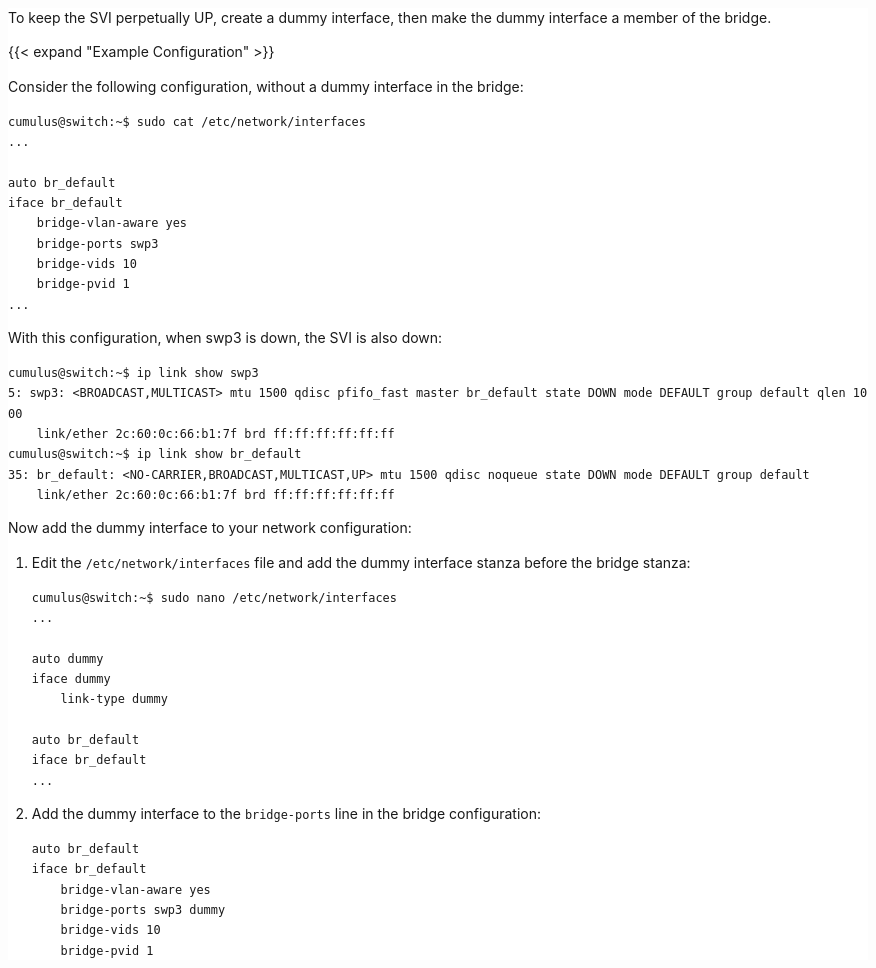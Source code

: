 To keep the SVI perpetually UP, create a dummy interface, then make the dummy interface a member of the bridge.

{{< expand "Example Configuration"  >}}

Consider the following configuration, without a dummy interface in the bridge:

```
cumulus@switch:~$ sudo cat /etc/network/interfaces
...

auto br_default
iface br_default
    bridge-vlan-aware yes
    bridge-ports swp3
    bridge-vids 10
    bridge-pvid 1
...
```

With this configuration, when swp3 is down, the SVI is also down:

```
cumulus@switch:~$ ip link show swp3
5: swp3: <BROADCAST,MULTICAST> mtu 1500 qdisc pfifo_fast master br_default state DOWN mode DEFAULT group default qlen 1000
    link/ether 2c:60:0c:66:b1:7f brd ff:ff:ff:ff:ff:ff
cumulus@switch:~$ ip link show br_default
35: br_default: <NO-CARRIER,BROADCAST,MULTICAST,UP> mtu 1500 qdisc noqueue state DOWN mode DEFAULT group default
    link/ether 2c:60:0c:66:b1:7f brd ff:ff:ff:ff:ff:ff
```

Now add the dummy interface to your network configuration:

1. Edit the `/etc/network/interfaces` file and add the dummy interface stanza before the bridge stanza:

    ```
    cumulus@switch:~$ sudo nano /etc/network/interfaces
    ...

    auto dummy
    iface dummy
        link-type dummy

    auto br_default
    iface br_default
    ...
    ```

2. Add the dummy interface to the `bridge-ports` line in the bridge configuration:

    ```
    auto br_default
    iface br_default
        bridge-vlan-aware yes
        bridge-ports swp3 dummy
        bridge-vids 10
        bridge-pvid 1
    ```
